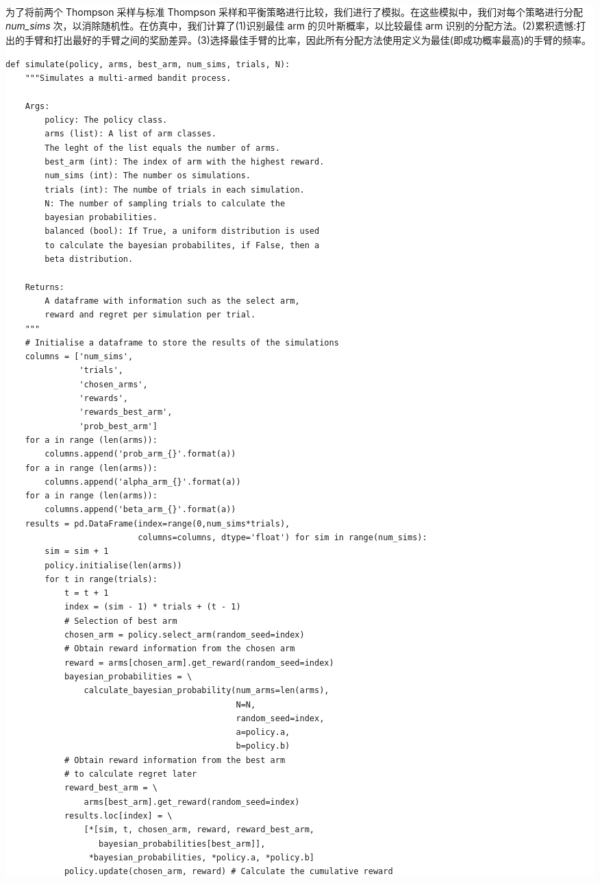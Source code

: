 为了将前两个 Thompson 采样与标准 Thompson 采样和平衡策略进行比较，我们进行了模拟。在这些模拟中，我们对每个策略进行分配 *num_sims* 次，以消除随机性。在仿真中，我们计算了(1)识别最佳 arm 的贝叶斯概率，以比较最佳 arm 识别的分配方法。(2)累积遗憾:打出的手臂和打出最好的手臂之间的奖励差异。(3)选择最佳手臂的比率，因此所有分配方法使用定义为最佳(即成功概率最高)的手臂的频率。

```
def simulate(policy, arms, best_arm, num_sims, trials, N):
    """Simulates a multi-armed bandit process.

    Args:
        policy: The policy class.
        arms (list): A list of arm classes. 
        The leght of the list equals the number of arms.
        best_arm (int): The index of arm with the highest reward.
        num_sims (int): The number os simulations.
        trials (int): The numbe of trials in each simulation.
        N: The number of sampling trials to calculate the 
        bayesian probabilities.
        balanced (bool): If True, a uniform distribution is used 
        to calculate the bayesian probabilites, if False, then a 
        beta distribution.

    Returns:
        A dataframe with information such as the select arm, 
        reward and regret per simulation per trial.
    """
    # Initialise a dataframe to store the results of the simulations
    columns = ['num_sims', 
               'trials', 
               'chosen_arms', 
               'rewards', 
               'rewards_best_arm', 
               'prob_best_arm']
    for a in range (len(arms)):
        columns.append('prob_arm_{}'.format(a))
    for a in range (len(arms)):
        columns.append('alpha_arm_{}'.format(a))
    for a in range (len(arms)):
        columns.append('beta_arm_{}'.format(a))
    results = pd.DataFrame(index=range(0,num_sims*trials),
                           columns=columns, dtype='float') for sim in range(num_sims):
        sim = sim + 1
        policy.initialise(len(arms))        
        for t in range(trials):
            t = t + 1
            index = (sim - 1) * trials + (t - 1)
            # Selection of best arm
            chosen_arm = policy.select_arm(random_seed=index)
            # Obtain reward information from the chosen arm
            reward = arms[chosen_arm].get_reward(random_seed=index)
            bayesian_probabilities = \
                calculate_bayesian_probability(num_arms=len(arms),
                                               N=N,
                                               random_seed=index,
                                               a=policy.a,
                                               b=policy.b)
            # Obtain reward information from the best arm 
            # to calculate regret later
            reward_best_arm = \
                arms[best_arm].get_reward(random_seed=index)
            results.loc[index] = \
                [*[sim, t, chosen_arm, reward, reward_best_arm, 
                   bayesian_probabilities[best_arm]],
                 *bayesian_probabilities, *policy.a, *policy.b]
            policy.update(chosen_arm, reward) # Calculate the cumulative reward
```